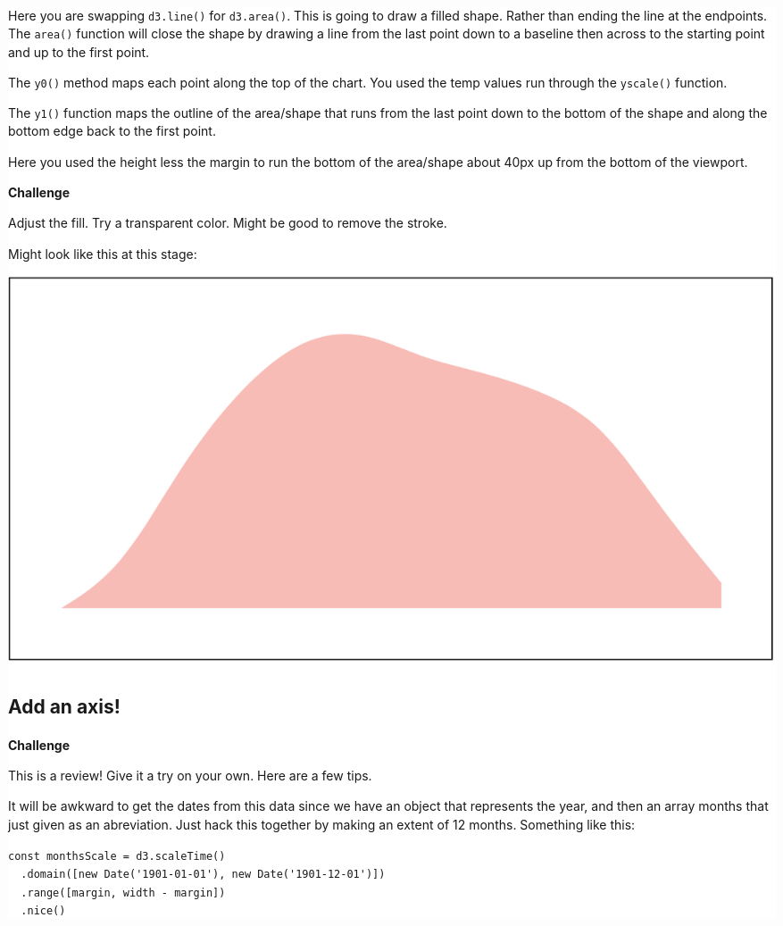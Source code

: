 Here you are swapping `d3.line()` for `d3.area()`. This is going to draw a filled shape. Rather than ending the line at the endpoints. The `area()` function will close the shape by drawing a line from the last point down to a baseline then across to the starting point and up to the first point.

The `y0()` method maps each point along the top of the chart. You used the temp values run through the `yscale()` function.

The `y1()` function maps the outline of the area/shape that runs from the last point down to the bottom of the shape and along the bottom edge back to the first point.

Here you used the height less the margin to run the bottom of the area/shape about 40px up from the bottom of the viewport.

**Challenge**

Adjust the fill. Try a transparent color. Might be good to remove the stroke.

Might look like this at this stage:

![example 3](images/example-3.png)

## Add an axis!

**Challenge**

This is a review! Give it a try on your own. Here are a few tips.

It will be awkward to get the dates from this data since we have an object that represents the year, and then an array months that just given as an abreviation. Just hack this together by making an extent of 12 months. Something like this:

```JS
const monthsScale = d3.scaleTime()
  .domain([new Date('1901-01-01'), new Date('1901-12-01')])
  .range([margin, width - margin])
  .nice()
```

